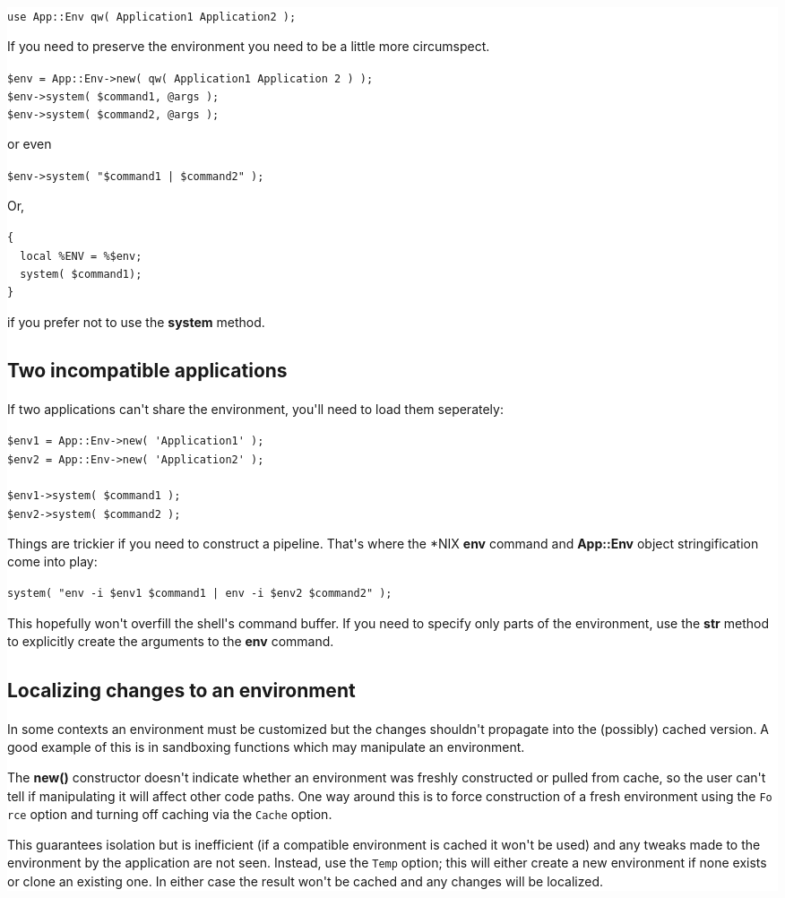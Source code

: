     use App::Env qw( Application1 Application2 );

If you need to preserve the environment you need to be a little more
circumspect.

    $env = App::Env->new( qw( Application1 Application 2 ) );
    $env->system( $command1, @args );
    $env->system( $command2, @args );

or even

    $env->system( "$command1 | $command2" );

Or,

    {
      local %ENV = %$env;
      system( $command1);
    }

if you prefer not to use the **system** method.

## Two incompatible applications

If two applications can't share the environment, you'll need to
load them seperately:

    $env1 = App::Env->new( 'Application1' );
    $env2 = App::Env->new( 'Application2' );

    $env1->system( $command1 );
    $env2->system( $command2 );

Things are trickier if you need to construct a pipeline.  That's where
the \*NIX **env** command and **App::Env** object stringification come
into play:

    system( "env -i $env1 $command1 | env -i $env2 $command2" );

This hopefully won't overfill the shell's command buffer. If you need
to specify only parts of the environment, use the **str** method to
explicitly create the arguments to the **env** command.

## Localizing changes to an environment

In some contexts an environment must be customized but the changes
shouldn't propagate into the (possibly) cached version.  A good
example of this is in sandboxing functions which may manipulate an
environment.

The **new()** constructor doesn't indicate whether an environment was
freshly constructed or pulled from cache, so the user can't tell if
manipulating it will affect other code paths.  One way around this is
to force construction of a fresh environment using the `Force` option
and turning off caching via the `Cache` option.

This guarantees isolation but is inefficient (if a compatible
environment is cached it won't be used) and any tweaks made to the
environment by the application are not seen.  Instead, use the `Temp`
option; this will either create a new environment if none exists or
clone an existing one.  In either case the result won't be cached and
any changes will be localized.
